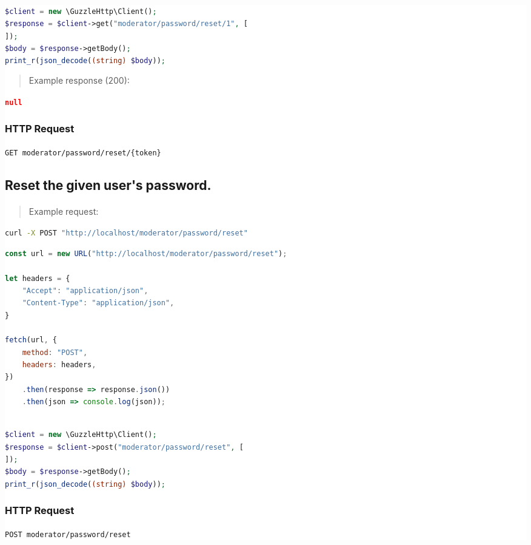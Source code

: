 ```php
$client = new \GuzzleHttp\Client();
$response = $client->get("moderator/password/reset/1", [
]);
$body = $response->getBody();
print_r(json_decode((string) $body));
```


> Example response (200):

```json
null
```

### HTTP Request
`GET moderator/password/reset/{token}`





## Reset the given user&#039;s password.

> Example request:

```bash
curl -X POST "http://localhost/moderator/password/reset" 
```
```javascript
const url = new URL("http://localhost/moderator/password/reset");

let headers = {
    "Accept": "application/json",
    "Content-Type": "application/json",
}

fetch(url, {
    method: "POST",
    headers: headers,
})
    .then(response => response.json())
    .then(json => console.log(json));
```
```php

$client = new \GuzzleHttp\Client();
$response = $client->post("moderator/password/reset", [
]);
$body = $response->getBody();
print_r(json_decode((string) $body));
```



### HTTP Request
`POST moderator/password/reset`
